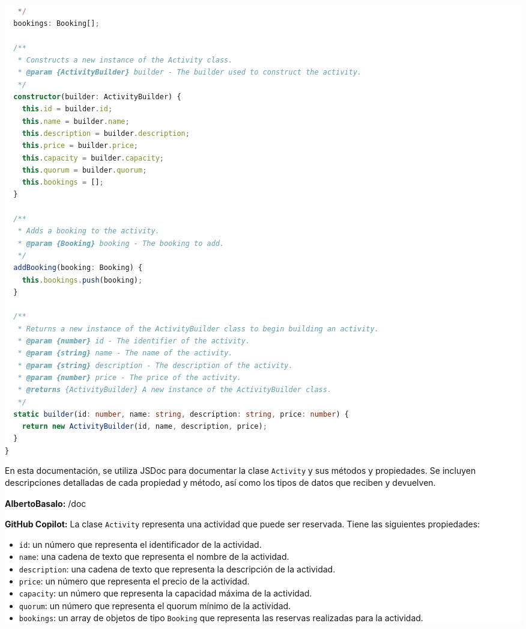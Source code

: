```typescript
   */
  bookings: Booking[];

  /**
   * Constructs a new instance of the Activity class.
   * @param {ActivityBuilder} builder - The builder used to construct the activity.
   */
  constructor(builder: ActivityBuilder) {
    this.id = builder.id;
    this.name = builder.name;
    this.description = builder.description;
    this.price = builder.price;
    this.capacity = builder.capacity;
    this.quorum = builder.quorum;
    this.bookings = [];
  }

  /**
   * Adds a booking to the activity.
   * @param {Booking} booking - The booking to add.
   */
  addBooking(booking: Booking) {
    this.bookings.push(booking);
  }

  /**
   * Returns a new instance of the ActivityBuilder class to begin building an activity.
   * @param {number} id - The identifier of the activity.
   * @param {string} name - The name of the activity.
   * @param {string} description - The description of the activity.
   * @param {number} price - The price of the activity.
   * @returns {ActivityBuilder} A new instance of the ActivityBuilder class.
   */
  static builder(id: number, name: string, description: string, price: number) {
    return new ActivityBuilder(id, name, description, price);
  }
}
```

En esta documentación, se utiliza JSDoc para documentar la clase `Activity` y sus métodos y propiedades. Se incluyen descripciones detalladas de cada propiedad y método, así como los tipos de datos que reciben y devuelven.

**AlbertoBasalo:** /doc

**GitHub Copilot:** La clase `Activity` representa una actividad que puede ser reservada. Tiene las siguientes propiedades:

- `id`: un número que representa el identificador de la actividad.
- `name`: una cadena de texto que representa el nombre de la actividad.
- `description`: una cadena de texto que representa la descripción de la actividad.
- `price`: un número que representa el precio de la actividad.
- `capacity`: un número que representa la capacidad máxima de la actividad.
- `quorum`: un número que representa el quorum mínimo de la actividad.
- `bookings`: un array de objetos de tipo `Booking` que representa las reservas realizadas para la actividad.
